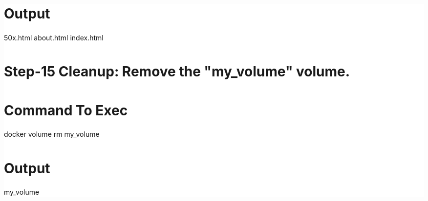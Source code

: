 # Output
50x.html  about.html  index.html

# Step-15 Cleanup: Remove the "my_volume" volume.

# Command To Exec
docker volume rm my_volume

# Output
my_volume
